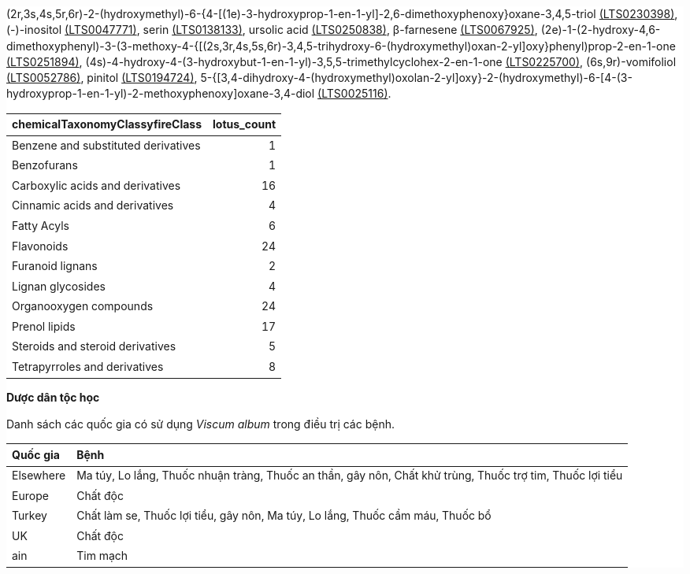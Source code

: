 (2r,3s,4s,5r,6r)-2-(hydroxymethyl)-6-{4-[(1e)-3-hydroxyprop-1-en-1-yl]-2,6-dimethoxyphenoxy}oxane-3,4,5-triol [(LTS0230398)](https://lotus.naturalproducts.net/compound/lotus_id/LTS0230398), (-)-inositol [(LTS0047771)](https://lotus.naturalproducts.net/compound/lotus_id/LTS0047771), serin [(LTS0138133)](https://lotus.naturalproducts.net/compound/lotus_id/LTS0138133), ursolic acid [(LTS0250838)](https://lotus.naturalproducts.net/compound/lotus_id/LTS0250838), β-farnesene [(LTS0067925)](https://lotus.naturalproducts.net/compound/lotus_id/LTS0067925), (2e)-1-(2-hydroxy-4,6-dimethoxyphenyl)-3-(3-methoxy-4-{[(2s,3r,4s,5s,6r)-3,4,5-trihydroxy-6-(hydroxymethyl)oxan-2-yl]oxy}phenyl)prop-2-en-1-one [(LTS0251894)](https://lotus.naturalproducts.net/compound/lotus_id/LTS0251894), (4s)-4-hydroxy-4-(3-hydroxybut-1-en-1-yl)-3,5,5-trimethylcyclohex-2-en-1-one [(LTS0225700)](https://lotus.naturalproducts.net/compound/lotus_id/LTS0225700), (6s,9r)-vomifoliol [(LTS0052786)](https://lotus.naturalproducts.net/compound/lotus_id/LTS0052786), pinitol [(LTS0194724)](https://lotus.naturalproducts.net/compound/lotus_id/LTS0194724), 5-{[3,4-dihydroxy-4-(hydroxymethyl)oxolan-2-yl]oxy}-2-(hydroxymethyl)-6-[4-(3-hydroxyprop-1-en-1-yl)-2-methoxyphenoxy]oxane-3,4-diol [(LTS0025116)](https://lotus.naturalproducts.net/compound/lotus_id/LTS0025116).

| chemicalTaxonomyClassyfireClass     |   lotus_count |
|:------------------------------------|--------------:|
| Benzene and substituted derivatives |             1 |
| Benzofurans                         |             1 |
| Carboxylic acids and derivatives    |            16 |
| Cinnamic acids and derivatives      |             4 |
| Fatty Acyls                         |             6 |
| Flavonoids                          |            24 |
| Furanoid lignans                    |             2 |
| Lignan glycosides                   |             4 |
| Organooxygen compounds              |            24 |
| Prenol lipids                       |            17 |
| Steroids and steroid derivatives    |             5 |
| Tetrapyrroles and derivatives       |             8 |


**Dược dân tộc học**

Danh sách các quốc gia có sử dụng *Viscum album* trong điều trị các bệnh. 

| Quốc gia   | Bệnh                                                                                                      |
|:-----------|:----------------------------------------------------------------------------------------------------------|
| Elsewhere  | Ma túy, Lo lắng, Thuốc nhuận tràng, Thuốc an thần, gây nôn, Chất khử trùng, Thuốc trợ tim, Thuốc lợi tiểu |
| Europe     | Chất độc                                                                                                  |
| Turkey     | Chất làm se, Thuốc lợi tiểu, gây nôn, Ma túy, Lo lắng, Thuốc cầm máu, Thuốc bổ                            |
| UK         | Chất độc                                                                                                  |
| ain        | Tim mạch                                                                                                  |
